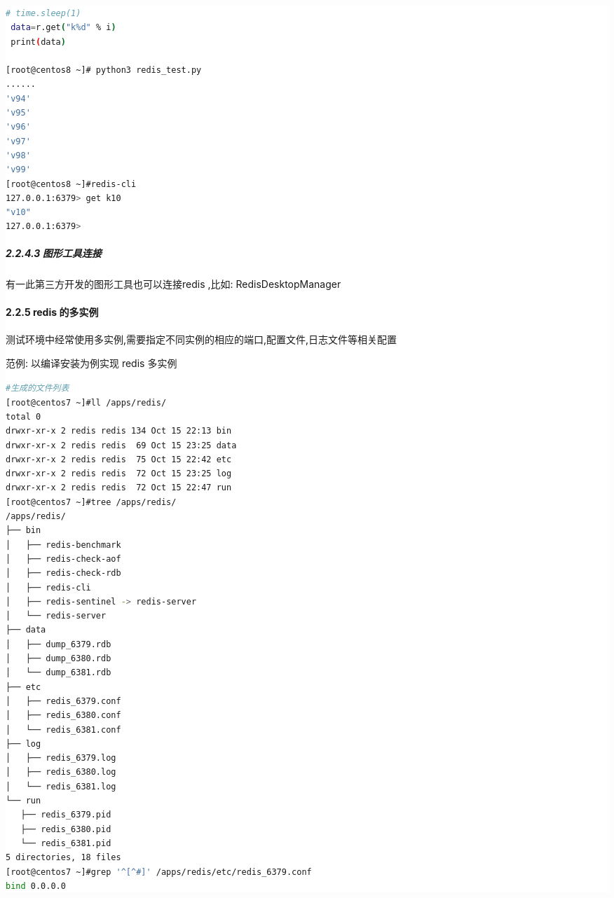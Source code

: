 ```bash
# time.sleep(1)
 data=r.get("k%d" % i)
 print(data)
 
[root@centos8 ~]# python3 redis_test.py
......
'v94'
'v95'
'v96'
'v97'
'v98'
'v99'
[root@centos8 ~]#redis-cli 
127.0.0.1:6379> get k10
"v10"
127.0.0.1:6379> 
```

##### 2.2.4.3 图形工具连接

有一此第三方开发的图形工具也可以连接redis ,比如: RedisDesktopManager

#### 2.2.5 redis 的多实例

测试环境中经常使用多实例,需要指定不同实例的相应的端口,配置文件,日志文件等相关配置

范例: 以编译安装为例实现 redis 多实例

```bash
#生成的文件列表
[root@centos7 ~]#ll /apps/redis/
total 0
drwxr-xr-x 2 redis redis 134 Oct 15 22:13 bin
drwxr-xr-x 2 redis redis  69 Oct 15 23:25 data
drwxr-xr-x 2 redis redis  75 Oct 15 22:42 etc
drwxr-xr-x 2 redis redis  72 Oct 15 23:25 log
drwxr-xr-x 2 redis redis  72 Oct 15 22:47 run
[root@centos7 ~]#tree /apps/redis/
/apps/redis/
├── bin
│   ├── redis-benchmark
│   ├── redis-check-aof
│   ├── redis-check-rdb
│   ├── redis-cli
│   ├── redis-sentinel -> redis-server
│   └── redis-server
├── data
│   ├── dump_6379.rdb
│   ├── dump_6380.rdb
│   └── dump_6381.rdb
├── etc
│   ├── redis_6379.conf
│   ├── redis_6380.conf
│   └── redis_6381.conf
├── log
│   ├── redis_6379.log
│   ├── redis_6380.log
│   └── redis_6381.log
└── run
   ├── redis_6379.pid
   ├── redis_6380.pid
   └── redis_6381.pid
5 directories, 18 files
[root@centos7 ~]#grep '^[^#]' /apps/redis/etc/redis_6379.conf 
bind 0.0.0.0
```
